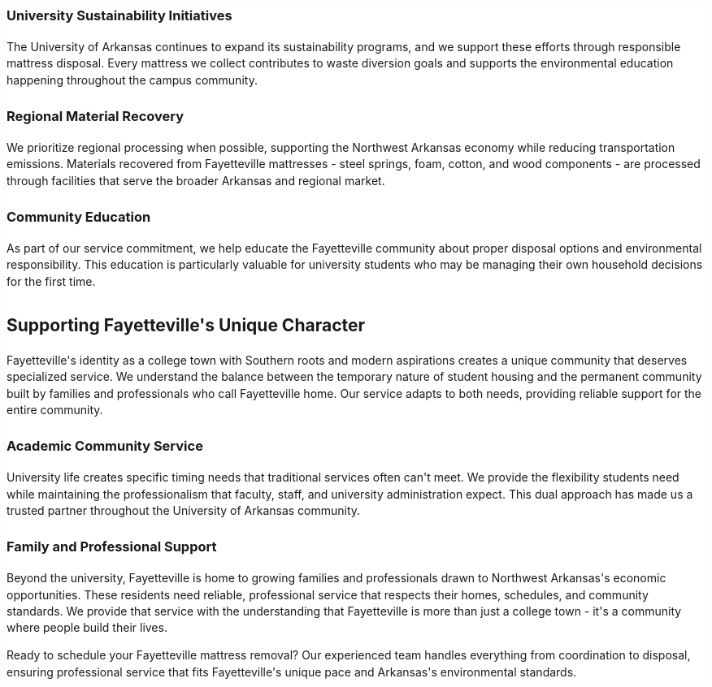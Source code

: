 ### University Sustainability Initiatives

The University of Arkansas continues to expand its sustainability programs, and we support these efforts through responsible mattress disposal. Every mattress we collect contributes to waste diversion goals and supports the environmental education happening throughout the campus community.

### Regional Material Recovery

We prioritize regional processing when possible, supporting the Northwest Arkansas economy while reducing transportation emissions. Materials recovered from Fayetteville mattresses - steel springs, foam, cotton, and wood components - are processed through facilities that serve the broader Arkansas and regional market.

### Community Education

As part of our service commitment, we help educate the Fayetteville community about proper disposal options and environmental responsibility. This education is particularly valuable for university students who may be managing their own household decisions for the first time.

## Supporting Fayetteville's Unique Character

Fayetteville's identity as a college town with Southern roots and modern aspirations creates a unique community that deserves specialized service. We understand the balance between the temporary nature of student housing and the permanent community built by families and professionals who call Fayetteville home. Our service adapts to both needs, providing reliable support for the entire community.

### Academic Community Service

University life creates specific timing needs that traditional services often can't meet. We provide the flexibility students need while maintaining the professionalism that faculty, staff, and university administration expect. This dual approach has made us a trusted partner throughout the University of Arkansas community.

### Family and Professional Support

Beyond the university, Fayetteville is home to growing families and professionals drawn to Northwest Arkansas's economic opportunities. These residents need reliable, professional service that respects their homes, schedules, and community standards. We provide that service with the understanding that Fayetteville is more than just a college town - it's a community where people build their lives.

Ready to schedule your Fayetteville mattress removal? Our experienced team handles everything from coordination to disposal, ensuring professional service that fits Fayetteville's unique pace and Arkansas's environmental standards.